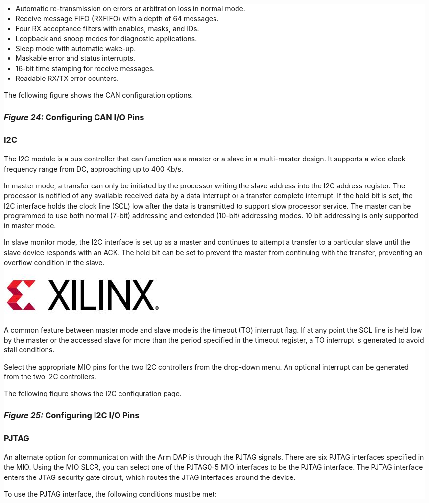 - Automatic re-transmission on errors or arbitration loss in normal mode.
- Receive message FIFO (RXFIFO) with a depth of 64 messages.
- Four RX acceptance filters with enables, masks, and IDs.
- Loopback and snoop modes for diagnostic applications.
- Sleep mode with automatic wake-up.
- Maskable error and status interrupts.
- 16-bit time stamping for receive messages.
- Readable RX/TX error counters.

The following figure shows the CAN configuration options.

### *Figure 24:* **Configuring CAN I/O Pins**

### **I2C**

The I2C module is a bus controller that can function as a master or a slave in a multi-master design. It supports a wide clock frequency range from DC, approaching up to 400 Kb/s.

In master mode, a transfer can only be initiated by the processor writing the slave address into the I2C address register. The processor is notified of any available received data by a data interrupt or a transfer complete interrupt. If the hold bit is set, the I2C interface holds the clock line (SCL) low after the data is transmitted to support slow processor service. The master can be programmed to use both normal (7-bit) addressing and extended (10-bit) addressing modes. 10 bit addressing is only supported in master mode.

In slave monitor mode, the I2C interface is set up as a master and continues to attempt a transfer to a particular slave until the slave device responds with an ACK. The hold bit can be set to prevent the master from continuing with the transfer, preventing an overflow condition in the slave.

![_page_37_Picture_1](_page_37_Picture_1.jpeg)

A common feature between master mode and slave mode is the timeout (TO) interrupt flag. If at any point the SCL line is held low by the master or the accessed slave for more than the period specified in the timeout register, a TO interrupt is generated to avoid stall conditions.

Select the appropriate MIO pins for the two I2C controllers from the drop-down menu. An optional interrupt can be generated from the two I2C controllers.

The following figure shows the I2C configuration page.

### *Figure 25:* **Configuring I2C I/O Pins**

### **PJTAG**

An alternate option for communication with the Arm DAP is through the PJTAG signals. There are six PJTAG interfaces specified in the MIO. Using the MIO SLCR, you can select one of the PJTAG0-5 MIO interfaces to be the PJTAG interface. The PJTAG interface enters the JTAG security gate circuit, which routes the JTAG interfaces around the device.

To use the PJTAG interface, the following conditions must be met:
